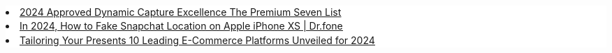 <li><a href="https://fox-direct.techidaily.com/2024-approved-dynamic-capture-excellence-the-premium-seven-list/"><u>2024 Approved  Dynamic Capture Excellence  The Premium Seven List</u></a></li>
<li><a href="https://location-social.techidaily.com/in-2024-how-to-fake-snapchat-location-on-apple-iphone-xs-drfone-by-drfone-virtual-ios/"><u>In 2024, How to Fake Snapchat Location on Apple iPhone XS | Dr.fone</u></a></li>
<li><a href="https://some-guidance.techidaily.com/tailoring-your-presents-10-leading-e-commerce-platforms-unveiled-for-2024/"><u>Tailoring Your Presents  10 Leading E-Commerce Platforms Unveiled for 2024</u></a></li>
</ul></div>
